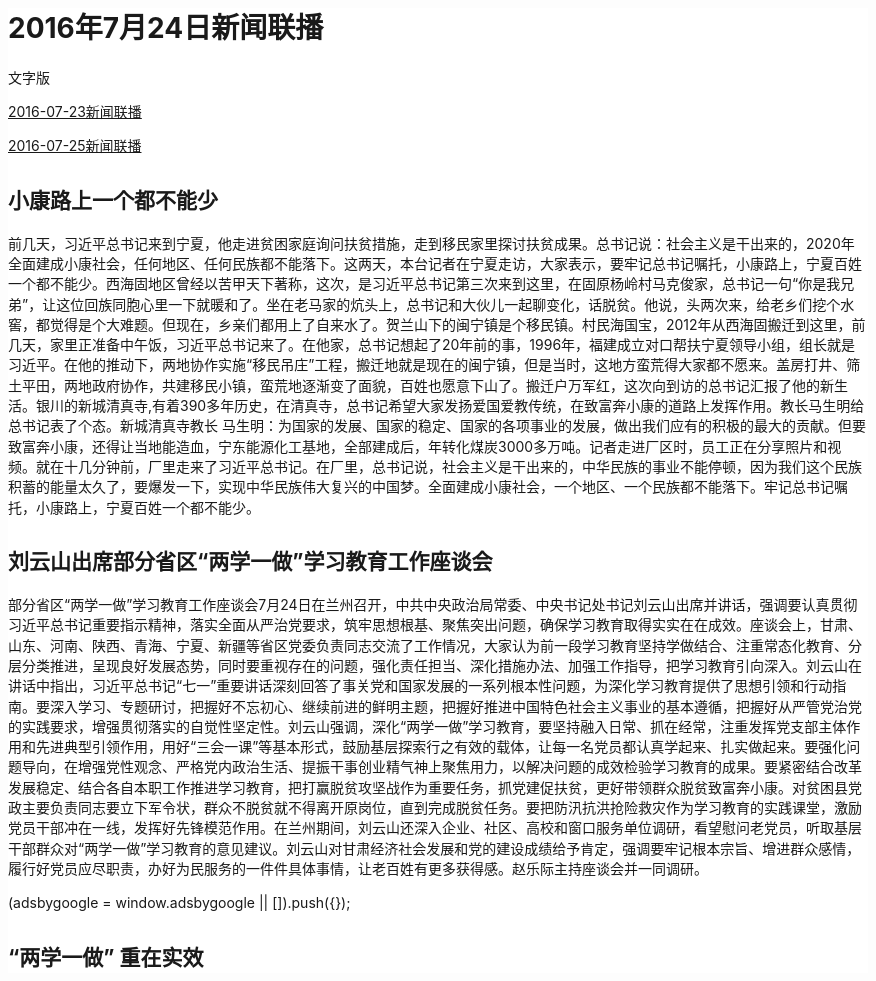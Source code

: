 







# 2016年7月24日新闻联播
 文字版








[2016-07-23新闻联播](/xinwenlianbo/20160723)


[2016-07-25新闻联播](/xinwenlianbo/20160725)





## 小康路上一个都不能少


前几天，习近平总书记来到宁夏，他走进贫困家庭询问扶贫措施，走到移民家里探讨扶贫成果。总书记说：社会主义是干出来的，2020年全面建成小康社会，任何地区、任何民族都不能落下。这两天，本台记者在宁夏走访，大家表示，要牢记总书记嘱托，小康路上，宁夏百姓一个都不能少。西海固地区曾经以苦甲天下著称，这次，是习近平总书记第三次来到这里，在固原杨岭村马克俊家，总书记一句“你是我兄弟”，让这位回族同胞心里一下就暖和了。坐在老马家的炕头上，总书记和大伙儿一起聊变化，话脱贫。他说，头两次来，给老乡们挖个水窖，都觉得是个大难题。但现在，乡亲们都用上了自来水了。贺兰山下的闽宁镇是个移民镇。村民海国宝，2012年从西海固搬迁到这里，前几天，家里正准备中午饭，习近平总书记来了。在他家，总书记想起了20年前的事，1996年，福建成立对口帮扶宁夏领导小组，组长就是习近平。在他的推动下，两地协作实施“移民吊庄”工程，搬迁地就是现在的闽宁镇，但是当时，这地方蛮荒得大家都不愿来。盖房打井、筛土平田，两地政府协作，共建移民小镇，蛮荒地逐渐变了面貌，百姓也愿意下山了。搬迁户万军红，这次向到访的总书记汇报了他的新生活。银川的新城清真寺,有着390多年历史，在清真寺，总书记希望大家发扬爱国爱教传统，在致富奔小康的道路上发挥作用。教长马生明给总书记表了个态。新城清真寺教长 马生明：为国家的发展、国家的稳定、国家的各项事业的发展，做出我们应有的积极的最大的贡献。但要致富奔小康，还得让当地能造血，宁东能源化工基地，全部建成后，年转化煤炭3000多万吨。记者走进厂区时，员工正在分享照片和视频。就在十几分钟前，厂里走来了习近平总书记。在厂里，总书记说，社会主义是干出来的，中华民族的事业不能停顿，因为我们这个民族积蓄的能量太久了，要爆发一下，实现中华民族伟大复兴的中国梦。全面建成小康社会，一个地区、一个民族都不能落下。牢记总书记嘱托，小康路上，宁夏百姓一个都不能少。


## 刘云山出席部分省区“两学一做”学习教育工作座谈会


部分省区“两学一做”学习教育工作座谈会7月24日在兰州召开，中共中央政治局常委、中央书记处书记刘云山出席并讲话，强调要认真贯彻习近平总书记重要指示精神，落实全面从严治党要求，筑牢思想根基、聚焦突出问题，确保学习教育取得实实在在成效。座谈会上，甘肃、山东、河南、陕西、青海、宁夏、新疆等省区党委负责同志交流了工作情况，大家认为前一段学习教育坚持学做结合、注重常态化教育、分层分类推进，呈现良好发展态势，同时要重视存在的问题，强化责任担当、深化措施办法、加强工作指导，把学习教育引向深入。刘云山在讲话中指出，习近平总书记“七一”重要讲话深刻回答了事关党和国家发展的一系列根本性问题，为深化学习教育提供了思想引领和行动指南。要深入学习、专题研讨，把握好不忘初心、继续前进的鲜明主题，把握好推进中国特色社会主义事业的基本遵循，把握好从严管党治党的实践要求，增强贯彻落实的自觉性坚定性。刘云山强调，深化“两学一做”学习教育，要坚持融入日常、抓在经常，注重发挥党支部主体作用和先进典型引领作用，用好“三会一课”等基本形式，鼓励基层探索行之有效的载体，让每一名党员都认真学起来、扎实做起来。要强化问题导向，在增强党性观念、严格党内政治生活、提振干事创业精气神上聚焦用力，以解决问题的成效检验学习教育的成果。要紧密结合改革发展稳定、结合各自本职工作推进学习教育，把打赢脱贫攻坚战作为重要任务，抓党建促扶贫，更好带领群众脱贫致富奔小康。对贫困县党政主要负责同志要立下军令状，群众不脱贫就不得离开原岗位，直到完成脱贫任务。要把防汛抗洪抢险救灾作为学习教育的实践课堂，激励党员干部冲在一线，发挥好先锋模范作用。在兰州期间，刘云山还深入企业、社区、高校和窗口服务单位调研，看望慰问老党员，听取基层干部群众对“两学一做”学习教育的意见建议。刘云山对甘肃经济社会发展和党的建设成绩给予肯定，强调要牢记根本宗旨、增进群众感情，履行好党员应尽职责，办好为民服务的一件件具体事情，让老百姓有更多获得感。赵乐际主持座谈会并一同调研。





 (adsbygoogle = window.adsbygoogle || []).push({});

 
## “两学一做” 重在实效
